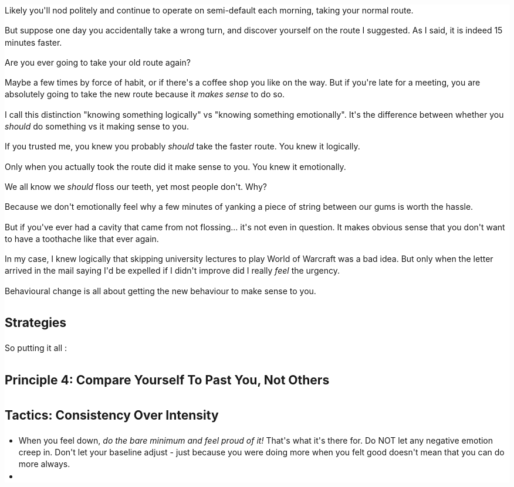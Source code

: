 Likely you'll nod politely and continue to operate on semi-default each morning, taking your normal route.

But suppose one day you accidentally take a wrong turn, and discover yourself on the route I suggested. As I said, it is indeed 15 minutes faster.

Are you ever going to take your old route again?

Maybe a few times by force of habit, or if there's a coffee shop you like on the way. But if you're late for a meeting, you are absolutely going to take the new route because it _makes sense_ to do so.

I call this distinction "knowing something logically" vs "knowing something emotionally". It's the difference between whether you _should_ do something vs it making sense to you.

If you trusted me, you knew you probably _should_ take the faster route. You knew it logically.

Only when you actually took the route did it make sense to you. You knew it emotionally.

We all know we _should_ floss our teeth, yet most people don't. Why?

Because we don't emotionally feel why a few minutes of yanking a piece of string between our gums is worth the hassle.

But if you've ever had a cavity that came from not flossing... it's not even in question. It makes obvious sense that you don't want to have a toothache like that ever again.

In my case, I knew logically that skipping university lectures to play World of Warcraft was a bad idea. But only when the letter arrived in the mail saying I'd be expelled if I didn't improve did I really _feel_ the urgency.

Behavioural change is all about getting the new behaviour to make sense to you.

Strategies
----------
So putting it all :



















Principle 4: Compare Yourself To Past You, Not Others
-----------------------------------------------------











Tactics: Consistency Over Intensity
-------
- When you feel down, _do the bare minimum and feel proud of it!_ That's what it's there for. Do NOT let any negative emotion creep in. Don't let your baseline adjust - just because you were doing more when you felt good doesn't mean that you can do more always.
- 
